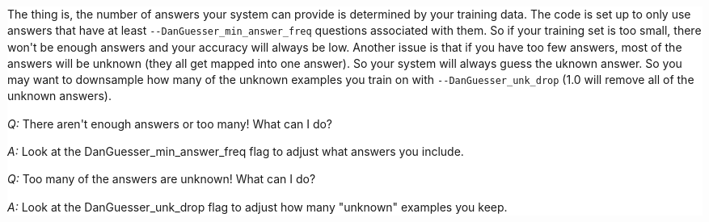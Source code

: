 The thing is, the number of answers your system can provide is
determined by your training data.  The code is set up to only use
answers that have at least `--DanGuesser_min_answer_freq` questions
associated with them.  So if your training set is too small, there
won't be enough answers and your accuracy will always be low.  Another
issue is that if you have too few answers, most of the answers will be
unknown (they all get mapped into one answer).  So your system will
always guess the uknown answer.  So you may want to downsample how
many of the unknown examples you train on with `--DanGuesser_unk_drop`
(1.0 will remove all of the unknown answers).

*Q:* There aren't enough answers or too many!  What can I do?

*A:* Look at the DanGuesser_min_answer_freq flag to adjust what answers you include.

*Q:* Too many of the answers are unknown!  What can I do?

*A:* Look at the DanGuesser_unk_drop flag to adjust how many "unknown" examples you keep.

